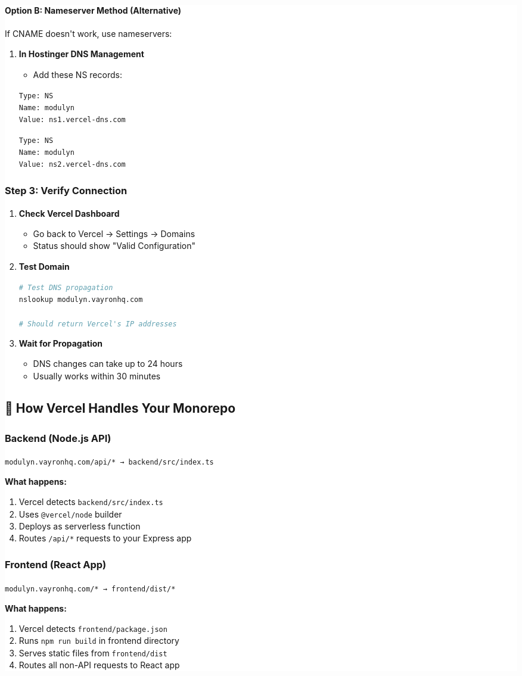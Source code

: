 #### Option B: Nameserver Method (Alternative)

If CNAME doesn't work, use nameservers:

1. **In Hostinger DNS Management**
   - Add these NS records:
   ```
   Type: NS
   Name: modulyn
   Value: ns1.vercel-dns.com
   ```

   ```
   Type: NS  
   Name: modulyn
   Value: ns2.vercel-dns.com
   ```

### Step 3: Verify Connection

1. **Check Vercel Dashboard**
   - Go back to Vercel → Settings → Domains
   - Status should show "Valid Configuration"

2. **Test Domain**
   ```bash
   # Test DNS propagation
   nslookup modulyn.vayronhq.com
   
   # Should return Vercel's IP addresses
   ```

3. **Wait for Propagation**
   - DNS changes can take up to 24 hours
   - Usually works within 30 minutes

## 🔧 How Vercel Handles Your Monorepo

### Backend (Node.js API)
```
modulyn.vayronhq.com/api/* → backend/src/index.ts
```

**What happens:**
1. Vercel detects `backend/src/index.ts`
2. Uses `@vercel/node` builder
3. Deploys as serverless function
4. Routes `/api/*` requests to your Express app

### Frontend (React App)
```
modulyn.vayronhq.com/* → frontend/dist/*
```

**What happens:**
1. Vercel detects `frontend/package.json`
2. Runs `npm run build` in frontend directory
3. Serves static files from `frontend/dist`
4. Routes all non-API requests to React app
